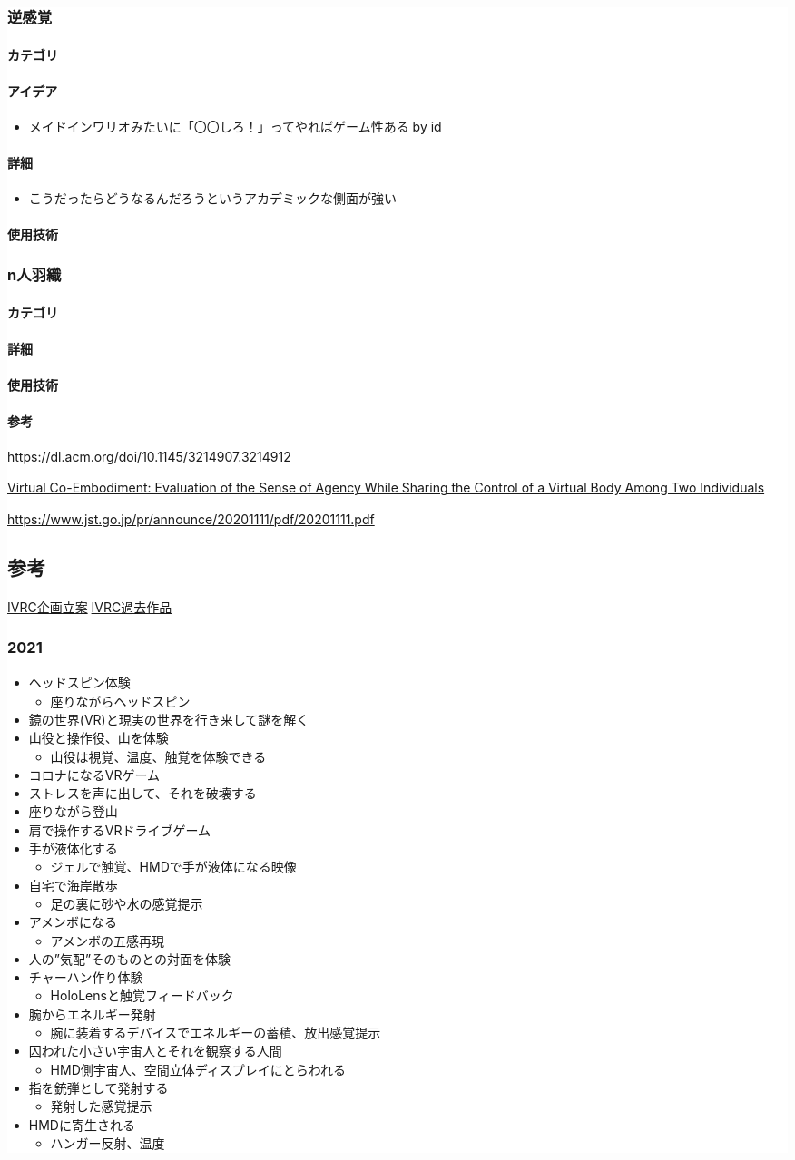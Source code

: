 ### 逆感覚
#### カテゴリ

#### アイデア
- メイドインワリオみたいに「〇〇しろ！」ってやればゲーム性ある by id

#### 詳細
- こうだったらどうなるんだろうというアカデミックな側面が強い

#### 使用技術


### n人羽織
#### カテゴリ

#### 詳細


#### 使用技術


#### 参考
https://dl.acm.org/doi/10.1145/3214907.3214912

[Virtual Co-Embodiment: Evaluation of the Sense of Agency While Sharing the Control of a Virtual Body Among Two Individuals](https://ieeexplore.ieee.org/abstract/document/9105074?casa_token=KSgcYE1PWjQAAAAA:jEbz95RfewGpVGE8XRrIpNIQqQH4JUVPjpKbvJ7E9VWvH9mY5ZBx2KNk_kiiz1QECH2IOaHy-KW6)

https://www.jst.go.jp/pr/announce/20201111/pdf/20201111.pdf



## 参考
[IVRC企画立案](https://im-lab.net/%E4%BC%81%E7%94%BB%E7%AB%8B%E6%A1%88%E3%81%AB%E3%81%A4%E3%81%84%E3%81%A6-ivrc-memo/)
[IVRC過去作品](http://ivrc.net/archive/)

### 2021
- ヘッドスピン体験
    - 座りながらヘッドスピン
- 鏡の世界(VR)と現実の世界を行き来して謎を解く
- 山役と操作役、山を体験
    - 山役は視覚、温度、触覚を体験できる
- コロナになるVRゲーム
- ストレスを声に出して、それを破壊する
- 座りながら登山
- 肩で操作するVRドライブゲーム
- 手が液体化する
    - ジェルで触覚、HMDで手が液体になる映像
- 自宅で海岸散歩
    - 足の裏に砂や水の感覚提示
- アメンボになる
    - アメンボの五感再現
- 人の”気配”そのものとの対面を体験
- チャーハン作り体験
    - HoloLensと触覚フィードバック
- 腕からエネルギー発射
    - 腕に装着するデバイスでエネルギーの蓄積、放出感覚提示
- 囚われた小さい宇宙人とそれを観察する人間
    - HMD側宇宙人、空間立体ディスプレイにとらわれる
- 指を銃弾として発射する
    - 発射した感覚提示
- HMDに寄生される
    - ハンガー反射、温度